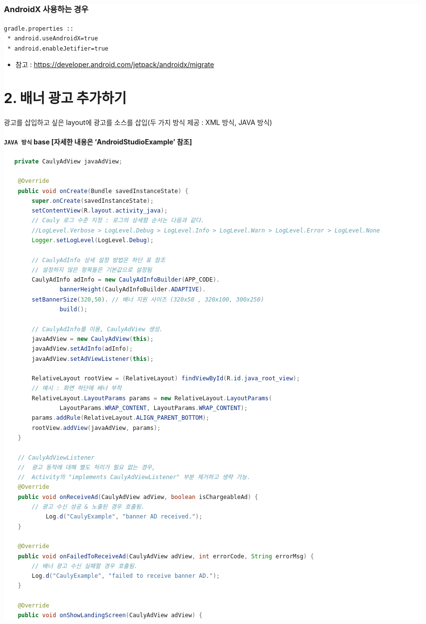 ### AndroidX 사용하는 경우
```xml
gradle.properties ::
 * android.useAndroidX=true
 * android.enableJetifier=true
```

- 참고 : https://developer.android.com/jetpack/androidx/migrate

# 2. 배너 광고 추가하기

광고를 삽입하고 싶은 layout에 광고를 소스를 삽입(두 가지 방식 제공 : XML 방식, JAVA 방식)

#### `JAVA 방식` base [자세한 내용은 ‘AndroidStudioExample’ 참조]
``` java
   private CaulyAdView javaAdView;

    @Override
    public void onCreate(Bundle savedInstanceState) {
        super.onCreate(savedInstanceState);
        setContentView(R.layout.activity_java);
        // Cauly 로그 수준 지정 : 로그의 상세함 순서는 다음과 같다.
        //LogLevel.Verbose > LogLevel.Debug > LogLevel.Info > LogLevel.Warn > LogLevel.Error > LogLevel.None
        Logger.setLogLevel(LogLevel.Debug);

        // CaulyAdInfo 상세 설정 방법은 하단 표 참조
        // 설정하지 않은 항목들은 기본값으로 설정됨
        CaulyAdInfo adInfo = new CaulyAdInfoBuilder(APP_CODE).
                bannerHeight(CaulyAdInfoBuilder.ADAPTIVE).
		setBannerSize(320,50). // 배너 지원 사이즈 (320x50 , 320x100, 300x250)
                build();
	
        // CaulyAdInfo를 이용, CaulyAdView 생성.
        javaAdView = new CaulyAdView(this);
        javaAdView.setAdInfo(adInfo);
        javaAdView.setAdViewListener(this);

        RelativeLayout rootView = (RelativeLayout) findViewById(R.id.java_root_view);
        // 예시 : 화면 하단에 배너 부착
        RelativeLayout.LayoutParams params = new RelativeLayout.LayoutParams(
                LayoutParams.WRAP_CONTENT, LayoutParams.WRAP_CONTENT);
        params.addRule(RelativeLayout.ALIGN_PARENT_BOTTOM);
        rootView.addView(javaAdView, params);
    }

    // CaulyAdViewListener
    //	광고 동작에 대해 별도 처리가 필요 없는 경우,
    //	Activity의 "implements CaulyAdViewListener" 부분 제거하고 생략 가능.
    @Override
    public void onReceiveAd(CaulyAdView adView, boolean isChargeableAd) {
        // 광고 수신 성공 & 노출된 경우 호출됨.
            Log.d("CaulyExample", "banner AD received.");
    }

    @Override
    public void onFailedToReceiveAd(CaulyAdView adView, int errorCode, String errorMsg) {
        // 배너 광고 수신 실패할 경우 호출됨.
        Log.d("CaulyExample", "failed to receive banner AD.");
    }

    @Override
    public void onShowLandingScreen(CaulyAdView adView) {
```